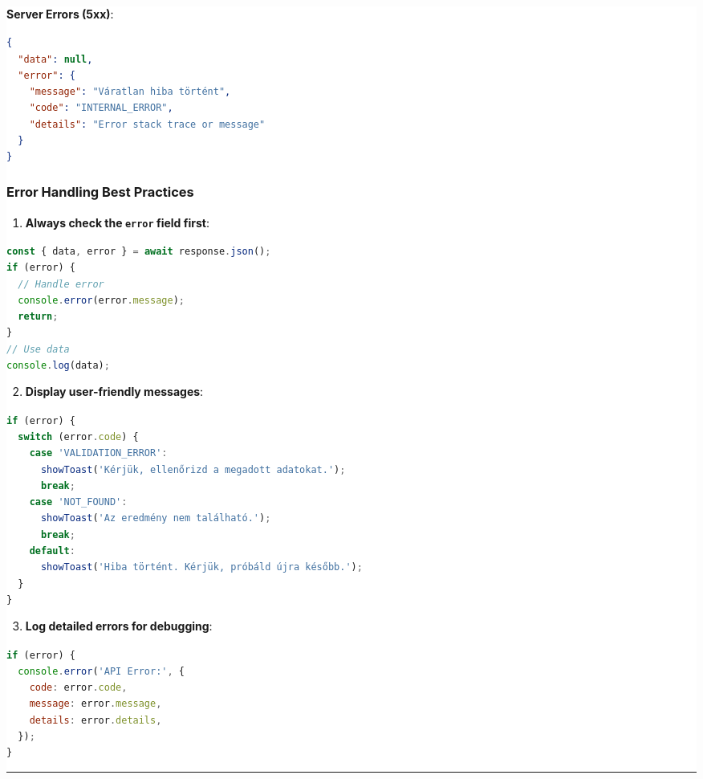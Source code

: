 **Server Errors (5xx)**:
```json
{
  "data": null,
  "error": {
    "message": "Váratlan hiba történt",
    "code": "INTERNAL_ERROR",
    "details": "Error stack trace or message"
  }
}
```

### Error Handling Best Practices

1. **Always check the `error` field first**:
```javascript
const { data, error } = await response.json();
if (error) {
  // Handle error
  console.error(error.message);
  return;
}
// Use data
console.log(data);
```

2. **Display user-friendly messages**:
```javascript
if (error) {
  switch (error.code) {
    case 'VALIDATION_ERROR':
      showToast('Kérjük, ellenőrizd a megadott adatokat.');
      break;
    case 'NOT_FOUND':
      showToast('Az eredmény nem található.');
      break;
    default:
      showToast('Hiba történt. Kérjük, próbáld újra később.');
  }
}
```

3. **Log detailed errors for debugging**:
```javascript
if (error) {
  console.error('API Error:', {
    code: error.code,
    message: error.message,
    details: error.details,
  });
}
```

---
